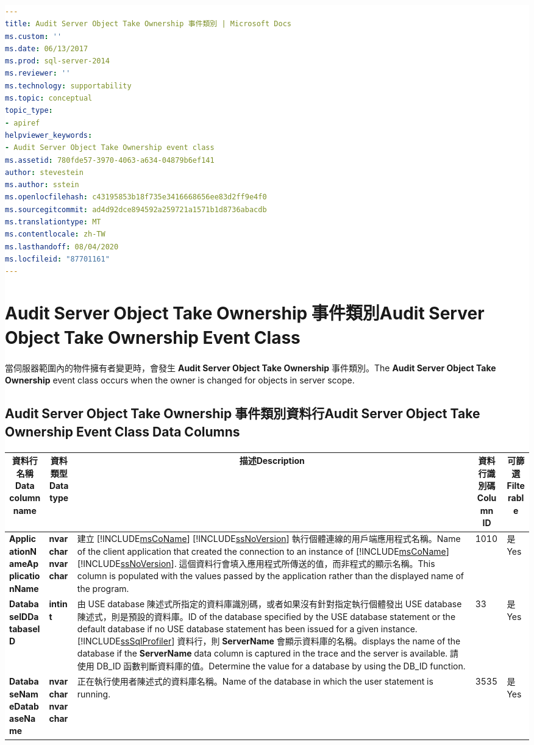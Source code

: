 ```yaml
---
title: Audit Server Object Take Ownership 事件類別 | Microsoft Docs
ms.custom: ''
ms.date: 06/13/2017
ms.prod: sql-server-2014
ms.reviewer: ''
ms.technology: supportability
ms.topic: conceptual
topic_type:
- apiref
helpviewer_keywords:
- Audit Server Object Take Ownership event class
ms.assetid: 780fde57-3970-4063-a634-04879b6ef141
author: stevestein
ms.author: sstein
ms.openlocfilehash: c43195853b18f735e3416668656ee83d2ff9e4f0
ms.sourcegitcommit: ad4d92dce894592a259721a1571b1d8736abacdb
ms.translationtype: MT
ms.contentlocale: zh-TW
ms.lasthandoff: 08/04/2020
ms.locfileid: "87701161"
---
```

# <a name="audit-server-object-take-ownership-event-class"></a><span data-ttu-id="1e202-102">Audit Server Object Take Ownership 事件類別</span><span class="sxs-lookup"><span data-stu-id="1e202-102">Audit Server Object Take Ownership Event Class</span></span>
  <span data-ttu-id="1e202-103">當伺服器範圍內的物件擁有者變更時，會發生 **Audit Server Object Take Ownership** 事件類別。</span><span class="sxs-lookup"><span data-stu-id="1e202-103">The **Audit Server Object Take Ownership** event class occurs when the owner is changed for objects in server scope.</span></span>  
  
## <a name="audit-server-object-take-ownership-event-class-data-columns"></a><span data-ttu-id="1e202-104">Audit Server Object Take Ownership 事件類別資料行</span><span class="sxs-lookup"><span data-stu-id="1e202-104">Audit Server Object Take Ownership Event Class Data Columns</span></span>  
  
|<span data-ttu-id="1e202-105">資料行名稱</span><span class="sxs-lookup"><span data-stu-id="1e202-105">Data column name</span></span>|<span data-ttu-id="1e202-106">資料類型</span><span class="sxs-lookup"><span data-stu-id="1e202-106">Data type</span></span>|<span data-ttu-id="1e202-107">描述</span><span class="sxs-lookup"><span data-stu-id="1e202-107">Description</span></span>|<span data-ttu-id="1e202-108">資料行識別碼</span><span class="sxs-lookup"><span data-stu-id="1e202-108">Column ID</span></span>|<span data-ttu-id="1e202-109">可篩選</span><span class="sxs-lookup"><span data-stu-id="1e202-109">Filterable</span></span>|  
|----------------------|---------------|-----------------|---------------|----------------|  
|<span data-ttu-id="1e202-110">**ApplicationName**</span><span class="sxs-lookup"><span data-stu-id="1e202-110">**ApplicationName**</span></span>|<span data-ttu-id="1e202-111">**nvarchar**</span><span class="sxs-lookup"><span data-stu-id="1e202-111">**nvarchar**</span></span>|<span data-ttu-id="1e202-112">建立 [!INCLUDE[msCoName](../../includes/msconame-md.md)] [!INCLUDE[ssNoVersion](../../includes/ssnoversion-md.md)] 執行個體連線的用戶端應用程式名稱。</span><span class="sxs-lookup"><span data-stu-id="1e202-112">Name of the client application that created the connection to an instance of [!INCLUDE[msCoName](../../includes/msconame-md.md)] [!INCLUDE[ssNoVersion](../../includes/ssnoversion-md.md)].</span></span> <span data-ttu-id="1e202-113">這個資料行會填入應用程式所傳送的值，而非程式的顯示名稱。</span><span class="sxs-lookup"><span data-stu-id="1e202-113">This column is populated with the values passed by the application rather than the displayed name of the program.</span></span>|<span data-ttu-id="1e202-114">10</span><span class="sxs-lookup"><span data-stu-id="1e202-114">10</span></span>|<span data-ttu-id="1e202-115">是</span><span class="sxs-lookup"><span data-stu-id="1e202-115">Yes</span></span>|  
|<span data-ttu-id="1e202-116">**DatabaseID**</span><span class="sxs-lookup"><span data-stu-id="1e202-116">**DatabaseID**</span></span>|<span data-ttu-id="1e202-117">**int**</span><span class="sxs-lookup"><span data-stu-id="1e202-117">**int**</span></span>|<span data-ttu-id="1e202-118">由 USE database 陳述式所指定的資料庫識別碼，或者如果沒有針對指定執行個體發出 USE database 陳述式，則是預設的資料庫。</span><span class="sxs-lookup"><span data-stu-id="1e202-118">ID of the database specified by the USE database statement or the default database if no USE database statement has been issued for a given instance.</span></span> [!INCLUDE[ssSqlProfiler](../../includes/sssqlprofiler-md.md)] <span data-ttu-id="1e202-119">資料行，則 **ServerName** 會顯示資料庫的名稱。</span><span class="sxs-lookup"><span data-stu-id="1e202-119">displays the name of the database if the **ServerName** data column is captured in the trace and the server is available.</span></span> <span data-ttu-id="1e202-120">請使用 DB_ID 函數判斷資料庫的值。</span><span class="sxs-lookup"><span data-stu-id="1e202-120">Determine the value for a database by using the DB_ID function.</span></span>|<span data-ttu-id="1e202-121">3</span><span class="sxs-lookup"><span data-stu-id="1e202-121">3</span></span>|<span data-ttu-id="1e202-122">是</span><span class="sxs-lookup"><span data-stu-id="1e202-122">Yes</span></span>|  
|<span data-ttu-id="1e202-123">**DatabaseName**</span><span class="sxs-lookup"><span data-stu-id="1e202-123">**DatabaseName**</span></span>|<span data-ttu-id="1e202-124">**nvarchar**</span><span class="sxs-lookup"><span data-stu-id="1e202-124">**nvarchar**</span></span>|<span data-ttu-id="1e202-125">正在執行使用者陳述式的資料庫名稱。</span><span class="sxs-lookup"><span data-stu-id="1e202-125">Name of the database in which the user statement is running.</span></span>|<span data-ttu-id="1e202-126">35</span><span class="sxs-lookup"><span data-stu-id="1e202-126">35</span></span>|<span data-ttu-id="1e202-127">是</span><span class="sxs-lookup"><span data-stu-id="1e202-127">Yes</span></span>|  